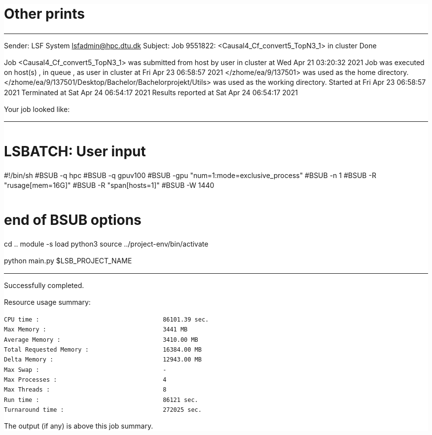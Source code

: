 
# Other prints


------------------------------------------------------------
Sender: LSF System <lsfadmin@hpc.dtu.dk>
Subject: Job 9551822: <Causal4_Cf_convert5_TopN3_1> in cluster <dcc> Done

Job <Causal4_Cf_convert5_TopN3_1> was submitted from host <gbarlogin1> by user <s183914> in cluster <dcc> at Wed Apr 21 03:20:32 2021
Job was executed on host(s) <n-62-20-7>, in queue <gpuv100>, as user <s183914> in cluster <dcc> at Fri Apr 23 06:58:57 2021
</zhome/ea/9/137501> was used as the home directory.
</zhome/ea/9/137501/Desktop/Bachelor/Bachelorprojekt/Utils> was used as the working directory.
Started at Fri Apr 23 06:58:57 2021
Terminated at Sat Apr 24 06:54:17 2021
Results reported at Sat Apr 24 06:54:17 2021

Your job looked like:

------------------------------------------------------------
# LSBATCH: User input
#!/bin/sh
#BSUB -q hpc
#BSUB -q gpuv100
#BSUB -gpu "num=1:mode=exclusive_process"
#BSUB -n 1
#BSUB -R "rusage[mem=16G]"
#BSUB -R "span[hosts=1]"
#BSUB -W 1440
# end of BSUB options
cd ..
module -s load python3
source ../project-env/bin/activate

python main.py $LSB_PROJECT_NAME


------------------------------------------------------------

Successfully completed.

Resource usage summary:

    CPU time :                                   86101.39 sec.
    Max Memory :                                 3441 MB
    Average Memory :                             3410.00 MB
    Total Requested Memory :                     16384.00 MB
    Delta Memory :                               12943.00 MB
    Max Swap :                                   -
    Max Processes :                              4
    Max Threads :                                8
    Run time :                                   86121 sec.
    Turnaround time :                            272025 sec.

The output (if any) is above this job summary.

